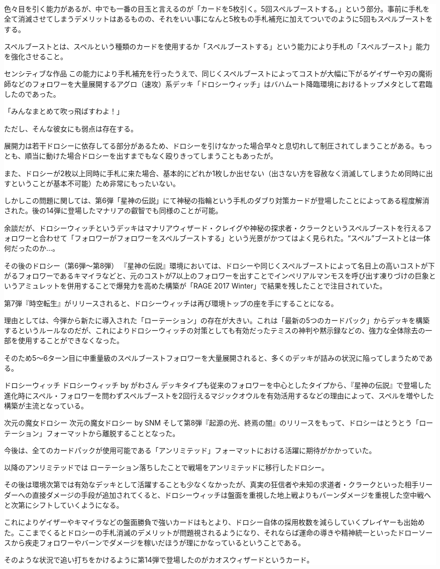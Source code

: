 色々目を引く能力があるが、中でも一番の目玉と言えるのが「カードを5枚引く。5回スペルブーストする。」という部分。事前に手札を全て消滅させてしまうデメリットはあるものの、それをいい事になんと5枚もの手札補充に加えてついでのように5回もスペルブーストをする。

スペルブーストとは、スペルという種類のカードを使用するか「スペルブーストする」という能力により手札の「スペルブースト」能力を強化させること。

センシティブな作品
この能力により手札補充を行ったうえで、同じくスペルブーストによってコストが大幅に下がるゲイザーや刃の魔術師などのフォロワーを大量展開するアグロ（速攻）系デッキ「ドロシーウィッチ」はバハムート降臨環境におけるトップメタとして君臨したのであった。

「みんなまとめて吹っ飛ばすわよ！」

ただし、そんな彼女にも弱点は存在する。

展開力は若干ドロシーに依存してる部分があるため、ドロシーを引けなかった場合早々と息切れして制圧されてしまうことがある。もっとも、順当に動けた場合ドロシーを出すまでもなく殴りきってしまうこともあったが。

また、ドロシーが2枚以上同時に手札に来た場合、基本的にどれか1枚しか出せない（出さない方を容赦なく消滅してしまうため同時に出すということが基本不可能）ため非常にもったいない。

しかしこの問題に関しては、第6弾「星神の伝説」にて神秘の指輪という手札のダブり対策カードが登場したことによってある程度解消された。後の14弾に登場したマナリアの叡智でも同様のことが可能。

余談だが、ドロシーウィッチというデッキはマナリアウィザード・クレイグや神秘の探求者・クラークというスペルブーストを行えるフォロワーと合わせて「フォロワーがフォロワーをスペルブーストする」という光景がかつてはよく見られた。“スペル”ブーストとは一体何だったのか…。

その後のドロシー（第6弾～第8弾）
『星神の伝説』環境においては、ドロシーや同じくスペルブーストによって名目上の高いコストが下がるフォロワーであるキマイラなどと、元のコストが7以上のフォロワーを出すことでインペリアルマンモスを呼び出す凍りづけの巨象というアミュレットを併用することで爆発力を高めた構築が「RAGE 2017 Winter」で結果を残したことで注目されていた。

第7弾『時空転生』がリリースされると、ドロシーウィッチは再び環境トップの座を手にすることになる。

理由としては、今弾から新たに導入された「ローテーション」の存在が大きい。これは「最新の5つのカードパック」からデッキを構築するというルールなのだが、これによりドロシーウィッチの対策としても有効だったテミスの神判や黙示録などの、強力な全体除去の一部を使用することができなくなった。

そのため5～6ターン目に中重量級のスペルブーストフォロワーを大量展開されると、多くのデッキが詰みの状況に陥ってしまうためである。

ドロシーウィッチ
ドロシーウィッチ
by
がわさん
デッキタイプも従来のフォロワーを中心としたタイプから、『星神の伝説』で登場した進化時にスペル・フォロワーを問わずスペルブーストを2回行えるマジックオウルを有効活用するなどの理由によって、スペルを増やした構築が主流となっている。

次元の魔女ドロシー
次元の魔女ドロシー
by
SNM
そして第8弾『起源の光、終焉の闇』のリリースをもって、ドロシーはとうとう「ローテーション」フォーマットから離脱することとなった。

今後は、全てのカードパックが使用可能である「アンリミテッド」フォーマットにおける活躍に期待がかかっていた。

以降のアンリミテッドでは
ローテーション落ちしたことで戦場をアンリミテッドに移行したドロシー。

その後は環境次第では有効なデッキとして活躍することも少なくなかったが、真実の狂信者や未知の求道者・クラークといった相手リーダーへの直接ダメージの手段が追加されてくると、ドロシーウィッチは盤面を重視した地上戦よりもバーンダメージを重視した空中戦へと次第にシフトしていくようになる。

これによりゲイザーやキマイラなどの盤面勝負で強いカードはもとより、ドロシー自体の採用枚数を減らしていくプレイヤーも出始めた。ここまでくるとドロシーの手札消滅のデメリットが問題視されるようになり、それならば運命の導きや精神統一といったドローソースから疾走フォロワーやバーンでダメージを稼いだほうが理にかなっているということである。

そのような状況で追い打ちをかけるように第14弾で登場したのがカオスウィザードというカード。

